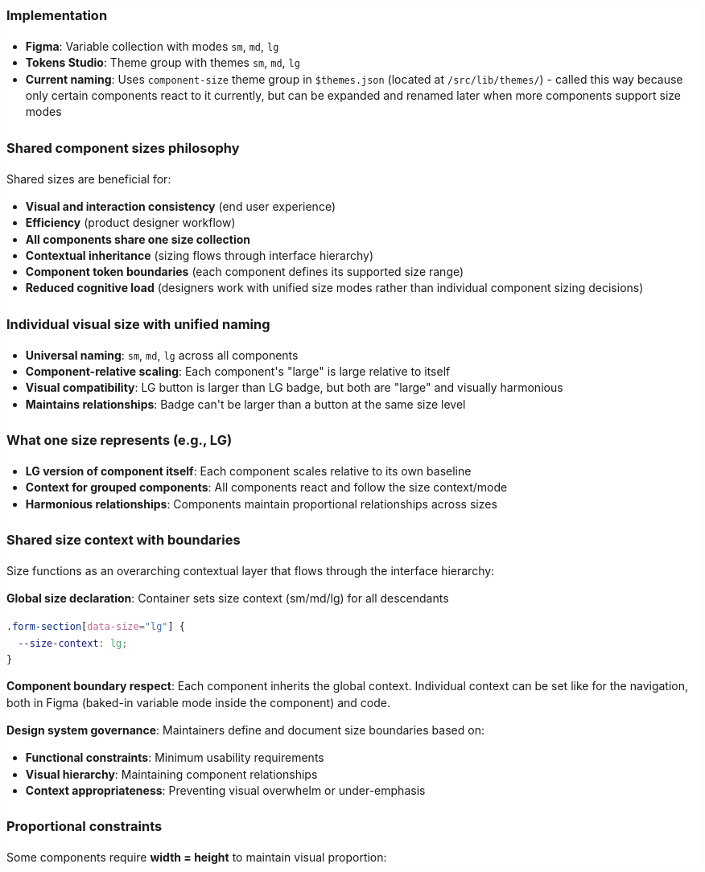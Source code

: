 ### **Implementation**
- **Figma**: Variable collection with modes `sm`, `md`, `lg`
- **Tokens Studio**: Theme group with themes `sm`, `md`, `lg`
- **Current naming**: Uses `component-size` theme group in `$themes.json` (located at `/src/lib/themes/`) - called this way because only certain components react to it currently, but can be expanded and renamed later when more components support size modes

### **Shared component sizes philosophy**
Shared sizes are beneficial for:
- **Visual and interaction consistency** (end user experience)
- **Efficiency** (product designer workflow)  
- **All components share one size collection**
- **Contextual inheritance** (sizing flows through interface hierarchy)
- **Component token boundaries** (each component defines its supported size range)
- **Reduced cognitive load** (designers work with unified size modes rather than individual component sizing decisions)

### **Individual visual size with unified naming**
- **Universal naming**: `sm`, `md`, `lg` across all components
- **Component-relative scaling**: Each component's "large" is large relative to itself
- **Visual compatibility**: LG button is larger than LG badge, but both are "large" and visually harmonious
- **Maintains relationships**: Badge can't be larger than a button at the same size level

### **What one size represents (e.g., LG)**
- **LG version of component itself**: Each component scales relative to its own baseline
- **Context for grouped components**: All components react and follow the size context/mode
- **Harmonious relationships**: Components maintain proportional relationships across sizes

### **Shared size context with boundaries**
Size functions as an overarching contextual layer that flows through the interface hierarchy:

**Global size declaration**: Container sets size context (sm/md/lg) for all descendants
```css
.form-section[data-size="lg"] {
  --size-context: lg;
}
```

**Component boundary respect**: Each component inherits the global context. Individual context can be set like for the navigation, both in Figma (baked-in variable mode inside the component) and code.

**Design system governance**: Maintainers define and document size boundaries based on:
- **Functional constraints**: Minimum usability requirements
- **Visual hierarchy**: Maintaining component relationships  
- **Context appropriateness**: Preventing visual overwhelm or under-emphasis

### **Proportional constraints**
Some components require **width = height** to maintain visual proportion:
